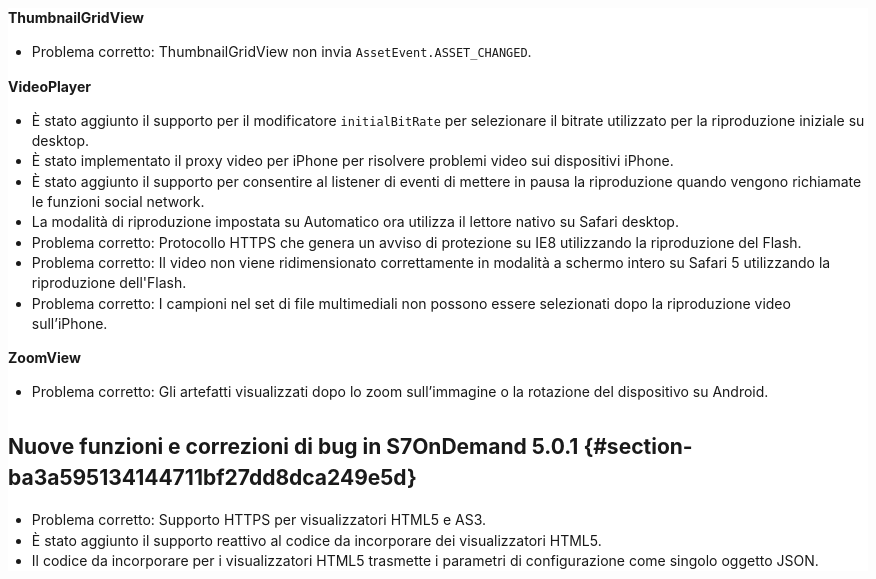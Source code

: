 **ThumbnailGridView**

* Problema corretto: ThumbnailGridView non invia `AssetEvent.ASSET_CHANGED`.

**VideoPlayer**

* È stato aggiunto il supporto per il modificatore `initialBitRate` per selezionare il bitrate utilizzato per la riproduzione iniziale su desktop.
* È stato implementato il proxy video per iPhone per risolvere problemi video sui dispositivi iPhone.
* È stato aggiunto il supporto per consentire al listener di eventi di mettere in pausa la riproduzione quando vengono richiamate le funzioni social network.
* La modalità di riproduzione impostata su Automatico ora utilizza il lettore nativo su Safari desktop.
* Problema corretto: Protocollo HTTPS che genera un avviso di protezione su IE8 utilizzando la riproduzione del Flash.
* Problema corretto: Il video non viene ridimensionato correttamente in modalità a schermo intero su Safari 5 utilizzando la riproduzione dell&#39;Flash.
* Problema corretto: I campioni nel set di file multimediali non possono essere selezionati dopo la riproduzione video sull’iPhone.

**ZoomView**

* Problema corretto: Gli artefatti visualizzati dopo lo zoom sull’immagine o la rotazione del dispositivo su Android.

## Nuove funzioni e correzioni di bug in S7OnDemand 5.0.1 {#section-ba3a595134144711bf27dd8dca249e5d}

* Problema corretto: Supporto HTTPS per visualizzatori HTML5 e AS3.
* È stato aggiunto il supporto reattivo al codice da incorporare dei visualizzatori HTML5.
* Il codice da incorporare per i visualizzatori HTML5 trasmette i parametri di configurazione come singolo oggetto JSON.

